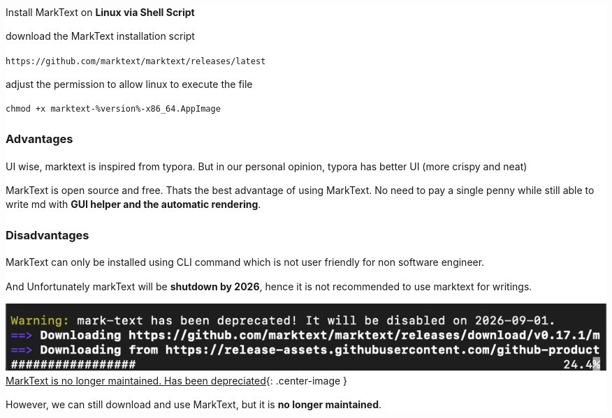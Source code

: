 Install MarkText on **Linux via Shell Script**

download the MarkText installation script

    https://github.com/marktext/marktext/releases/latest

adjust the permission to allow linux to execute the file

    chmod +x marktext-%version%-x86_64.AppImage

### Advantages

UI wise, marktext is inspired from typora. But in our personal opinion, typora has better UI (more crispy and neat)

MarkText is open source and free. Thats the best advantage of using MarkText. No need to pay a single penny while still able to write md with **GUI helper and the automatic rendering**.


### Disadvantages

MarkText can only be installed using CLI command which is not user friendly for non software engineer.

And Unfortunately markText will be **shutdown by 2026**, hence it is not recommended to use marktext for writings. 

![postimage100](/assets/images/2025-09/md9.jpg)
[MarkText is no longer maintained. Has been depreciated](/assets/images/2025-09/md9.jpg){: .center-image }

However, we can still download and use MarkText, but it is **no longer maintained**.